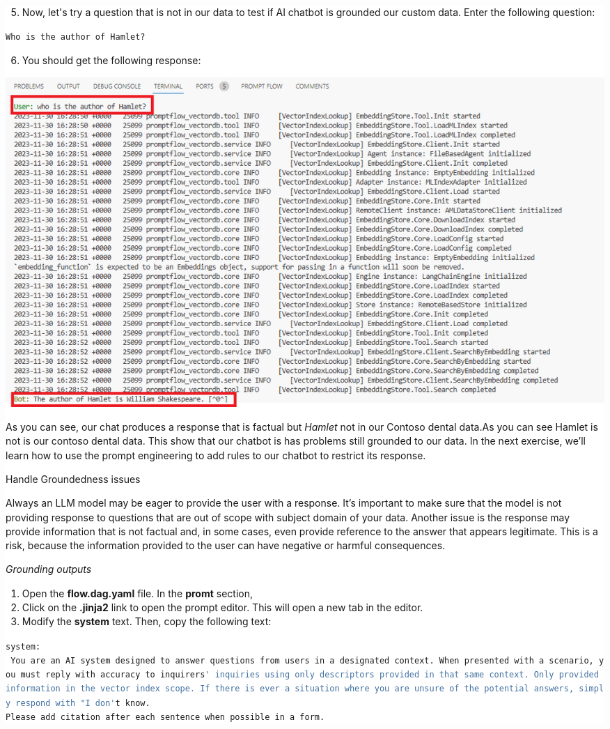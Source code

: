 5.	Now, let's try a question that is not in our data to test if AI chatbot is grounded our custom data. Enter the following question:

```shell
Who is the author of Hamlet?
```
6.	You should get the following response:

![](/img/what-is-hamlet-grnd.png)

As you can see, our chat produces a response that is factual but *Hamlet* not in our Contoso dental data.As you can see Hamlet is not is our contoso dental data. This show that our chatbot is has problems still grounded to our data.  In the next exercise, we’ll learn how to use the prompt engineering to add rules to our chatbot to restrict its response.

Handle Groundedness issues

Always an LLM model may be eager to provide the user with a response.  It’s important to make sure that the model is not providing response to questions that are out of scope with subject domain of your data.  Another issue is the response may provide information that is not factual and, in some cases, even provide reference to the answer that appears legitimate.  This is a risk, because the information provided to the user can have negative or harmful consequences.

*Grounding outputs*

1. Open the **flow.dag.yaml** file.  In the **promt** section, 
2. Click on the **.jinja2** link to open the prompt editor.  This will open a new tab in the editor.
4.	Modify the **system** text.  Then, copy the following text:
```bash
system:
 You are an AI system designed to answer questions from users in a designated context. When presented with a scenario, you must reply with accuracy to inquirers' inquiries using only descriptors provided in that same context. Only provided information in the vector index scope. If there is ever a situation where you are unsure of the potential answers, simply respond with "I don't know.
Please add citation after each sentence when possible in a form. 
```
